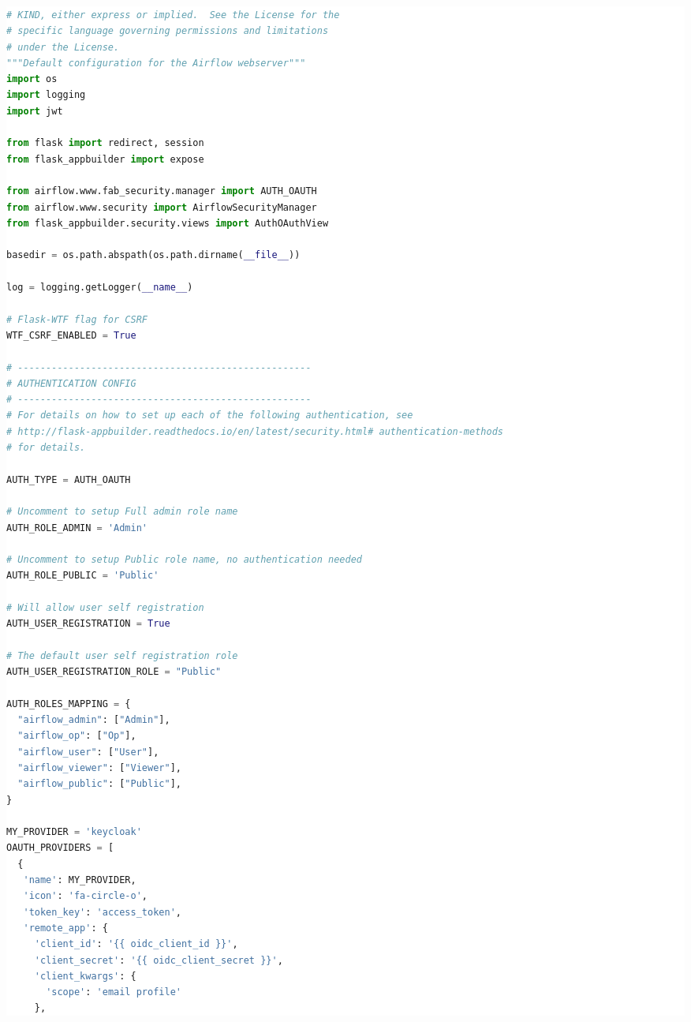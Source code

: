 ```python
# KIND, either express or implied.  See the License for the
# specific language governing permissions and limitations
# under the License.
"""Default configuration for the Airflow webserver"""
import os
import logging
import jwt

from flask import redirect, session
from flask_appbuilder import expose

from airflow.www.fab_security.manager import AUTH_OAUTH
from airflow.www.security import AirflowSecurityManager
from flask_appbuilder.security.views import AuthOAuthView

basedir = os.path.abspath(os.path.dirname(__file__))

log = logging.getLogger(__name__)

# Flask-WTF flag for CSRF
WTF_CSRF_ENABLED = True

# ----------------------------------------------------
# AUTHENTICATION CONFIG
# ----------------------------------------------------
# For details on how to set up each of the following authentication, see
# http://flask-appbuilder.readthedocs.io/en/latest/security.html# authentication-methods
# for details.

AUTH_TYPE = AUTH_OAUTH

# Uncomment to setup Full admin role name
AUTH_ROLE_ADMIN = 'Admin'

# Uncomment to setup Public role name, no authentication needed
AUTH_ROLE_PUBLIC = 'Public'

# Will allow user self registration
AUTH_USER_REGISTRATION = True

# The default user self registration role
AUTH_USER_REGISTRATION_ROLE = "Public"

AUTH_ROLES_MAPPING = {
  "airflow_admin": ["Admin"],
  "airflow_op": ["Op"],
  "airflow_user": ["User"],
  "airflow_viewer": ["Viewer"],
  "airflow_public": ["Public"],
}

MY_PROVIDER = 'keycloak'
OAUTH_PROVIDERS = [
  {
   'name': MY_PROVIDER,
   'icon': 'fa-circle-o',
   'token_key': 'access_token', 
   'remote_app': {
     'client_id': '{{ oidc_client_id }}',
     'client_secret': '{{ oidc_client_secret }}',
     'client_kwargs': {
       'scope': 'email profile'
     },
```